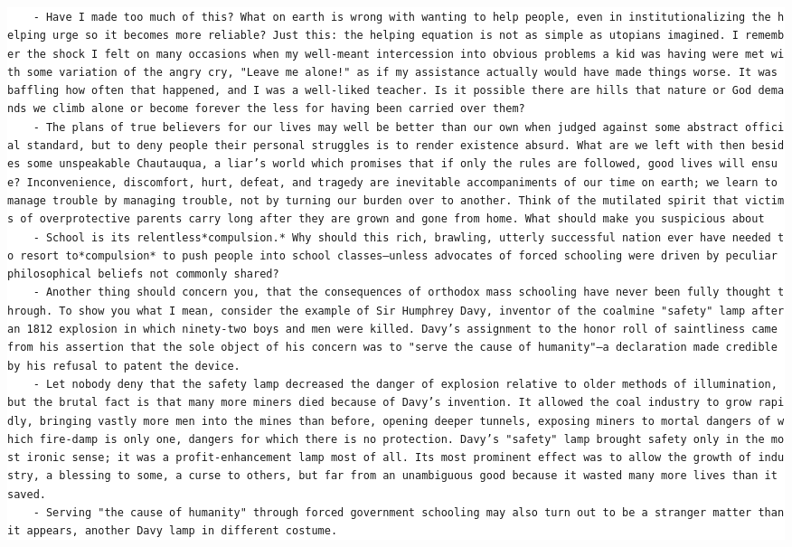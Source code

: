 		- Have I made too much of this? What on earth is wrong with wanting to help people, even in institutionalizing the helping urge so it becomes more reliable? Just this: the helping equation is not as simple as utopians imagined. I remember the shock I felt on many occasions when my well-meant intercession into obvious problems a kid was having were met with some variation of the angry cry, "Leave me alone!" as if my assistance actually would have made things worse. It was baffling how often that happened, and I was a well-liked teacher. Is it possible there are hills that nature or God demands we climb alone or become forever the less for having been carried over them?
		- The plans of true believers for our lives may well be better than our own when judged against some abstract official standard, but to deny people their personal struggles is to render existence absurd. What are we left with then besides some unspeakable Chautauqua, a liar’s world which promises that if only the rules are followed, good lives will ensue? Inconvenience, discomfort, hurt, defeat, and tragedy are inevitable accompaniments of our time on earth; we learn to manage trouble by managing trouble, not by turning our burden over to another. Think of the mutilated spirit that victims of overprotective parents carry long after they are grown and gone from home. What should make you suspicious about
		- School is its relentless*compulsion.* Why should this rich, brawling, utterly successful nation ever have needed to resort to*compulsion* to push people into school classes—unless advocates of forced schooling were driven by peculiar philosophical beliefs not commonly shared?
		- Another thing should concern you, that the consequences of orthodox mass schooling have never been fully thought through. To show you what I mean, consider the example of Sir Humphrey Davy, inventor of the coalmine "safety" lamp after an 1812 explosion in which ninety-two boys and men were killed. Davy’s assignment to the honor roll of saintliness came from his assertion that the sole object of his concern was to "serve the cause of humanity"—a declaration made credible by his refusal to patent the device.
		- Let nobody deny that the safety lamp decreased the danger of explosion relative to older methods of illumination, but the brutal fact is that many more miners died because of Davy’s invention. It allowed the coal industry to grow rapidly, bringing vastly more men into the mines than before, opening deeper tunnels, exposing miners to mortal dangers of which fire-damp is only one, dangers for which there is no protection. Davy’s "safety" lamp brought safety only in the most ironic sense; it was a profit-enhancement lamp most of all. Its most prominent effect was to allow the growth of industry, a blessing to some, a curse to others, but far from an unambiguous good because it wasted many more lives than it saved.
		- Serving "the cause of humanity" through forced government schooling may also turn out to be a stranger matter than it appears, another Davy lamp in different costume.